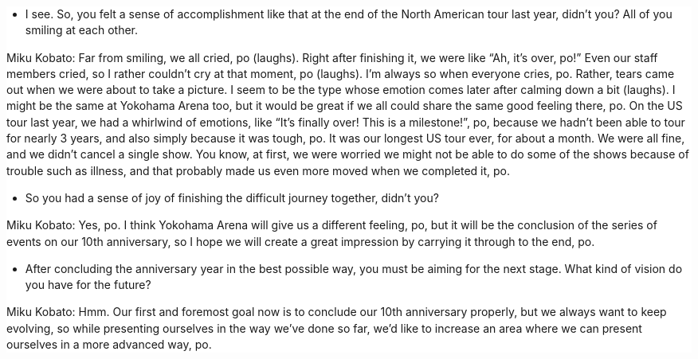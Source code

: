 - I see. So, you felt a sense of accomplishment like that at the end of the North American tour last year, didn’t you? All of you smiling at each other.

Miku Kobato: Far from smiling, we all cried, po (laughs). Right after finishing it, we were like “Ah, it’s over, po!” Even our staff members cried, so I rather couldn’t cry at that moment, po (laughs). I’m always so when everyone cries, po. Rather, tears came out when we were about to take a picture. I seem to be the type whose emotion comes later after calming down a bit (laughs). I might be the same at Yokohama Arena too, but it would be great if we all could share the same good feeling there, po. On the US tour last year, we had a whirlwind of emotions, like “It’s finally over! This is a milestone!”, po, because we hadn’t been able to tour for nearly 3 years, and also simply because it was tough, po. It was our longest US tour ever, for about a month. We were all fine, and we didn’t cancel a single show. You know, at first, we were worried we might not be able to do some of the shows because of trouble such as illness, and that probably made us even more moved when we completed it, po.

- So you had a sense of joy of finishing the difficult journey together, didn’t you?

Miku Kobato: Yes, po. I think Yokohama Arena will give us a different feeling, po, but it will be the conclusion of the series of events on our 10th anniversary, so I hope we will create a great impression by carrying it through to the end, po.

- After concluding the anniversary year in the best possible way, you must be aiming for the next stage. What kind of vision do you have for the future?

Miku Kobato: Hmm. Our first and foremost goal now is to conclude our 10th anniversary properly, but we always want to keep evolving, so while presenting ourselves in the way we’ve done so far, we’d like to increase an area where we can present ourselves in a more advanced way, po.
